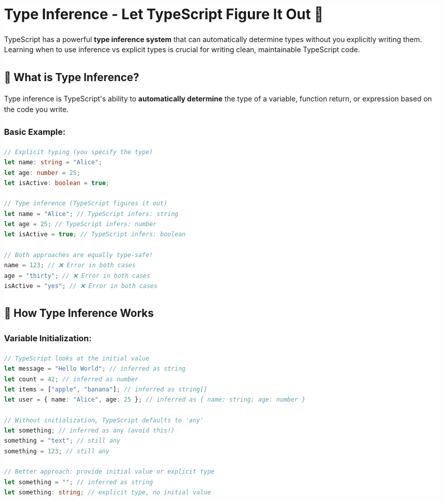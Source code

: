 # Type Inference - Let TypeScript Figure It Out 🧠

TypeScript has a powerful **type inference system** that can automatically determine types without you explicitly writing them. Learning when to use inference vs explicit types is crucial for writing clean, maintainable TypeScript code.

## 🎯 What is Type Inference?

Type inference is TypeScript's ability to **automatically determine** the type of a variable, function return, or expression based on the code you write.

### Basic Example:

```typescript
// Explicit typing (you specify the type)
let name: string = "Alice";
let age: number = 25;
let isActive: boolean = true;

// Type inference (TypeScript figures it out)
let name = "Alice"; // TypeScript infers: string
let age = 25; // TypeScript infers: number
let isActive = true; // TypeScript infers: boolean

// Both approaches are equally type-safe!
name = 123; // ❌ Error in both cases
age = "thirty"; // ❌ Error in both cases
isActive = "yes"; // ❌ Error in both cases
```

## 🤖 How Type Inference Works

### Variable Initialization:

```typescript
// TypeScript looks at the initial value
let message = "Hello World"; // inferred as string
let count = 42; // inferred as number
let items = ["apple", "banana"]; // inferred as string[]
let user = { name: "Alice", age: 25 }; // inferred as { name: string; age: number }

// Without initialization, TypeScript defaults to 'any'
let something; // inferred as any (avoid this!)
something = "text"; // still any
something = 123; // still any

// Better approach: provide initial value or explicit type
let something = ""; // inferred as string
let something: string; // explicit type, no initial value
```
